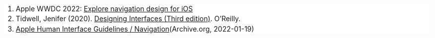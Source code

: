 1. <span id="note1">Apple WWDC 2022: [Explore navigation design for iOS](https://developer.apple.com/wwdc22/10001)</span>
2. <span id="note2">Tidwell, Jenifer (2020). [Designing Interfaces (Third edition)](https://www.oreilly.com/library/view/designing-interfaces-3rd/9781492051954/). O’Reilly.</span>
3. <span id="note3">[Apple Human Interface Guidelines / Navigation](https://web.archive.org/web/20220119173825/https://developer.apple.com/design/human-interface-guidelines/ios/app-architecture/navigation/)(Archive.org, 2022-01-19)</span>
